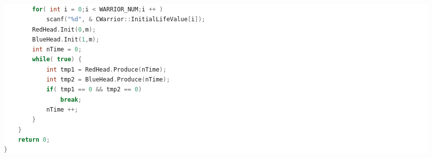 ``` c++
		for( int i = 0;i < WARRIOR_NUM;i ++ )
			scanf("%d", & CWarrior::InitialLifeValue[i]);
		RedHead.Init(0,m);
		BlueHead.Init(1,m);
		int nTime = 0;
		while( true) {
			int tmp1 = RedHead.Produce(nTime);
			int tmp2 = BlueHead.Produce(nTime);
			if( tmp1 == 0 && tmp2 == 0)
				break;
			nTime ++;
		}
	}
	return 0;
} 

```